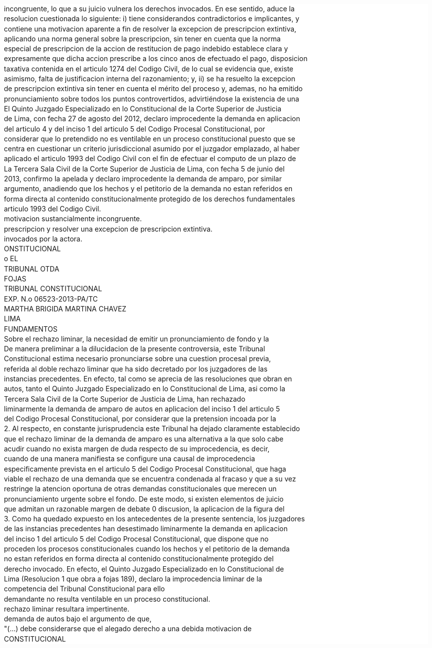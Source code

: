 incongruente, lo que a su juicio vulnera los derechos invocados. En ese sentido, aduce la  
resolucion cuestionada lo siguiente: i) tiene considerandos contradictorios e implicantes, y  
contiene una motivacion aparente a fin de resolver la excepcion de prescripcion extintiva,  
aplicando una norma general sobre la prescripcion, sin tener en cuenta que la norma  
especial de prescripcion de la accion de restitucion de pago indebido establece clara y  
expresamente que dicha accion prescribe a los cinco anos de efectuado el pago, disposicion  
taxativa contenida en el articulo 1274 del Codigo Civil, de lo cual se evidencia que, existe  
asimismo, falta de justificacion interna del razonamiento; y, ii) se ha resuelto la excepcion  
de prescripcion extintiva sin tener en cuenta el mérito del proceso y, ademas, no ha emitido  
pronunciamiento sobre todos los puntos controvertidos, advirtiéndose la existencia de una  
El Quinto Juzgado Especializado en lo Constitucional de la Corte Superior de Justicia  
de Lima, con fecha 27 de agosto del 2012, declaro improcedente la demanda en aplicacion  
del articulo 4 y del inciso 1 del articulo 5 del Codigo Procesal Constitucional, por  
considerar que lo pretendido no es ventilable en un proceso constitucional puesto que se  
centra en cuestionar un criterio jurisdiccional asumido por el juzgador emplazado, al haber  
aplicado el articulo 1993 del Codigo Civil con el fin de efectuar el computo de un plazo de  
La Tercera Sala Civil de la Corte Superior de Justicia de Lima, con fecha 5 de junio del  
2013, confirmo la apelada y declaro improcedente la demanda de amparo, por similar  
argumento, anadiendo que los hechos y el petitorio de la demanda no estan referidos en  
forma directa al contenido constitucionalmente protegido de los derechos fundamentales  
articulo 1993 del Codigo Civil.  
motivacion sustancialmente incongruente.  
prescripcion y resolver una excepcion de prescripcion extintiva.  
invocados por la actora.  
 ONSTITUCIONAL  
o EL  
TRIBUNAL OTDA  
FOJAS  
TRIBUNAL CONSTITUCIONAL  
EXP. N.o 06523-2013-PA/TC  
MARTHA BRIGIDA MARTINA CHAVEZ  
LIMA  
FUNDAMENTOS  
Sobre el rechazo liminar, la necesidad de emitir un pronunciamiento de fondo y la  
De manera preliminar a la dilucidacion de la presente controversia, este Tribunal  
Constitucional estima necesario pronunciarse sobre una cuestion procesal previa,  
referida al doble rechazo liminar que ha sido decretado por los juzgadores de las  
instancias precedentes. En efecto, tal como se aprecia de las resoluciones que obran en  
autos, tanto el Quinto Juzgado Especializado en lo Constitucional de Lima, asi como la  
Tercera Sala Civil de la Corte Superior de Justicia de Lima, han rechazado  
liminarmente la demanda de amparo de autos en aplicacion del inciso 1 del articulo 5  
del Codigo Procesal Constitucional, por considerar que la pretension incoada por la  
2. Al respecto, en constante jurisprudencia este Tribunal ha dejado claramente establecido  
que el rechazo liminar de la demanda de amparo es una alternativa a la que solo cabe  
acudir cuando no exista margen de duda respecto de su improcedencia, es decir,  
cuando de una manera manifiesta se configure una causal de improcedencia  
especificamente prevista en el articulo 5 del Codigo Procesal Constitucional, que haga  
viable el rechazo de una demanda que se encuentra condenada al fracaso y que a su vez  
restringe la atencion oportuna de otras demandas constitucionales que merecen un  
pronunciamiento urgente sobre el fondo. De este modo, si existen elementos de juicio  
que admitan un razonable margen de debate 0 discusion, la aplicacion de la figura del  
3. Como ha quedado expuesto en los antecedentes de la presente sentencia, los juzgadores  
de las instancias precedentes han desestimado liminarmente la demanda en aplicacion  
del inciso 1 del articulo 5 del Codigo Procesal Constitucional, que dispone que no  
proceden los procesos constitucionales cuando los hechos y el petitorio de la demanda  
no estan referidos en forma directa al contenido constitucionalmente protegido del  
derecho invocado. En efecto, el Quinto Juzgado Especializado en lo Constitucional de  
Lima (Resolucion 1 que obra a fojas 189), declaro la improcedencia liminar de la  
competencia del Tribunal Constitucional para ello  
demandante no resulta ventilable en un proceso constitucional.  
rechazo liminar resultara impertinente.  
demanda de autos bajo el argumento de que,  
"(...) debe considerarse que el alegado derecho a una debida motivacion de  
CONSTITUCIONAL  